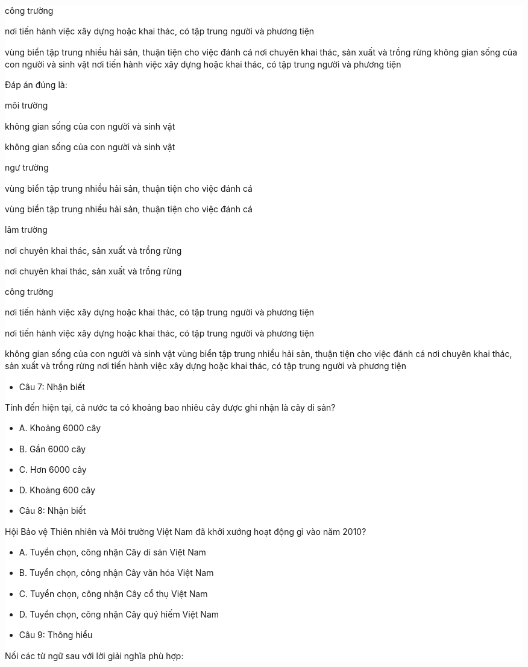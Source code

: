 công trường 

nơi tiến hành việc xây dựng hoặc khai thác, có tập trung người và phương tiện 

vùng biển tập trung nhiều hải sản, thuận tiện cho việc đánh cá  nơi chuyên khai thác, sản xuất và trồng rừng  không gian sống của con người và sinh vật  nơi tiến hành việc xây dựng hoặc khai thác, có tập trung người và phương tiện 

Đáp án đúng là:

môi trường 

không gian sống của con người và sinh vật 

không gian sống của con người và sinh vật 

ngư trường 

vùng biển tập trung nhiều hải sản, thuận tiện cho việc đánh cá 

vùng biển tập trung nhiều hải sản, thuận tiện cho việc đánh cá 

lâm trường 

nơi chuyên khai thác, sản xuất và trồng rừng 

nơi chuyên khai thác, sản xuất và trồng rừng 

công trường 

nơi tiến hành việc xây dựng hoặc khai thác, có tập trung người và phương tiện 

nơi tiến hành việc xây dựng hoặc khai thác, có tập trung người và phương tiện 

không gian sống của con người và sinh vật  vùng biển tập trung nhiều hải sản, thuận tiện cho việc đánh cá  nơi chuyên khai thác, sản xuất và trồng rừng  nơi tiến hành việc xây dựng hoặc khai thác, có tập trung người và phương tiện 

* Câu 7:  Nhận biết

Tính đến hiện tại, cả nước ta có khoảng bao nhiêu cây được ghi nhận là cây di sản?

  * A. Khoảng 6000 cây 
  * B. Gần 6000 cây 
  * C. Hơn 6000 cây 
  * D. Khoảng 600 cây 



* Câu 8:  Nhận biết

Hội Bảo vệ Thiên nhiên và Môi trường Việt Nam đã khởi xướng hoạt động gì vào năm 2010?

  * A. Tuyển chọn, công nhận Cây di sản Việt Nam 
  * B. Tuyển chọn, công nhận Cây văn hóa Việt Nam 
  * C. Tuyển chọn, công nhận Cây cổ thụ Việt Nam 
  * D. Tuyển chọn, công nhận Cây quý hiếm Việt Nam 



* Câu 9:  Thông hiểu

Nối các từ ngữ sau với lời giải nghĩa phù hợp:
